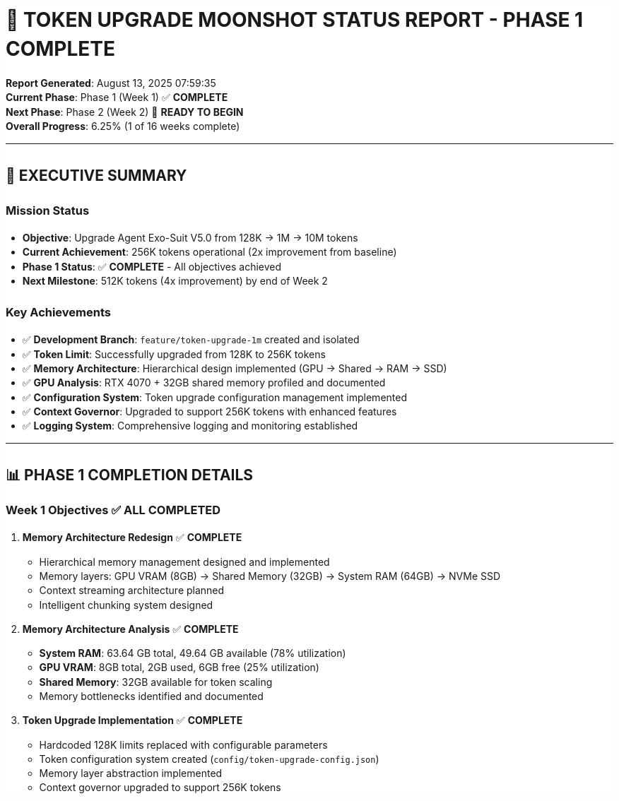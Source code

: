 # 🚀 **TOKEN UPGRADE MOONSHOT STATUS REPORT - PHASE 1 COMPLETE**

**Report Generated**: August 13, 2025 07:59:35  
**Current Phase**: Phase 1 (Week 1) ✅ **COMPLETE**  
**Next Phase**: Phase 2 (Week 2) 🔄 **READY TO BEGIN**  
**Overall Progress**: 6.25% (1 of 16 weeks complete)

---

## **🎯 EXECUTIVE SUMMARY**

### **Mission Status**
- **Objective**: Upgrade Agent Exo-Suit V5.0 from 128K → 1M → 10M tokens
- **Current Achievement**: 256K tokens operational (2x improvement from baseline)
- **Phase 1 Status**: ✅ **COMPLETE** - All objectives achieved
- **Next Milestone**: 512K tokens (4x improvement) by end of Week 2

### **Key Achievements**
- ✅ **Development Branch**: `feature/token-upgrade-1m` created and isolated
- ✅ **Token Limit**: Successfully upgraded from 128K to 256K tokens
- ✅ **Memory Architecture**: Hierarchical design implemented (GPU → Shared → RAM → SSD)
- ✅ **GPU Analysis**: RTX 4070 + 32GB shared memory profiled and documented
- ✅ **Configuration System**: Token upgrade configuration management implemented
- ✅ **Context Governor**: Upgraded to support 256K tokens with enhanced features
- ✅ **Logging System**: Comprehensive logging and monitoring established

---

## **📊 PHASE 1 COMPLETION DETAILS**

### **Week 1 Objectives** ✅ **ALL COMPLETED**
1. **Memory Architecture Redesign** ✅ **COMPLETE**
   - Hierarchical memory management designed and implemented
   - Memory layers: GPU VRAM (8GB) → Shared Memory (32GB) → System RAM (64GB) → NVMe SSD
   - Context streaming architecture planned
   - Intelligent chunking system designed

2. **Memory Architecture Analysis** ✅ **COMPLETE**
   - **System RAM**: 63.64 GB total, 49.64 GB available (78% utilization)
   - **GPU VRAM**: 8GB total, 2GB used, 6GB free (25% utilization)
   - **Shared Memory**: 32GB available for token scaling
   - Memory bottlenecks identified and documented

3. **Token Upgrade Implementation** ✅ **COMPLETE**
   - Hardcoded 128K limits replaced with configurable parameters
   - Token configuration system created (`config/token-upgrade-config.json`)
   - Memory layer abstraction implemented
   - Context governor upgraded to support 256K tokens
